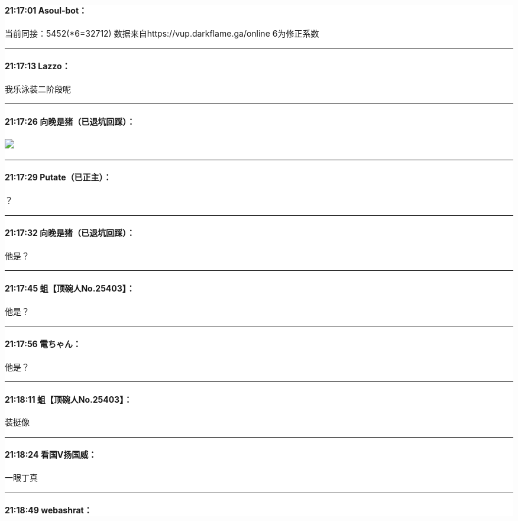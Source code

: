#### 21:17:01  Asoul-bot：

当前同接：5452(*6=32712)
数据来自https://vup.darkflame.ga/online
6为修正系数

*****

#### 21:17:13  Lazzo：

我乐泳装二阶段呢

*****

#### 21:17:26  向晚是猪（已退坑回踩）：

![](http://gchat.qpic.cn/gchatpic_new/1759772708/614391357-2863231297-E422D1CF98146252CDFB6E94E712662F/0?term=2")

*****

#### 21:17:29  Putate（已正主）：

？

*****

#### 21:17:32  向晚是猪（已退坑回踩）：

他是？

*****

#### 21:17:45  蛆【顶碗人No.25403】：

他是？

*****

#### 21:17:56  電ちゃん：

他是？

*****

#### 21:18:11  蛆【顶碗人No.25403】：

装挺像

*****

#### 21:18:24  看国V扬国威：

一眼丁真

*****

#### 21:18:49  webashrat：

